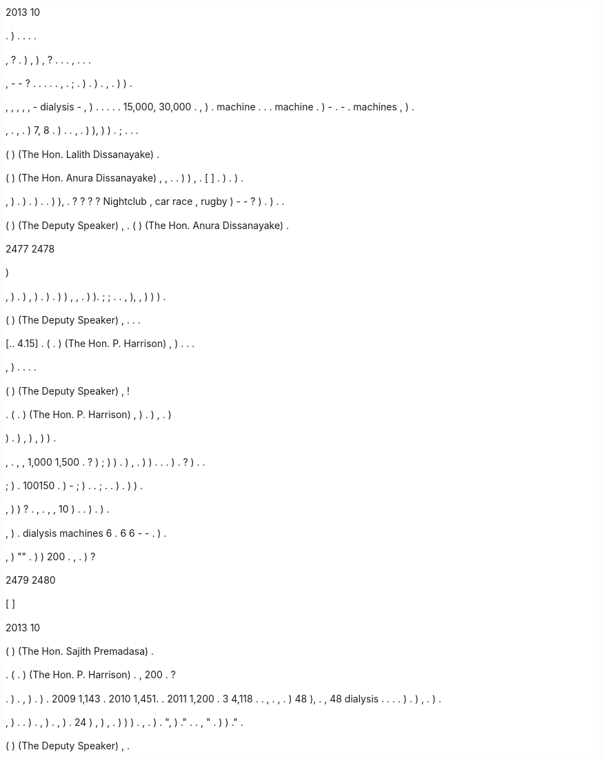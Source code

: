 2013 10

. ) . . . .

, ? . ) , ) , ? . . . , . . .

, - - ? . . . . . , . ; . ) . ) . , . ) ) .

, , , , , - dialysis - , ) . . . . . 15,000, 30,000 . , ) . machine . . . machine . ) - . - . machines , ) .

, . , . ) 7, 8 . ) . . , . ) ), ) ) . ; . . .

( ) (The Hon. Lalith Dissanayake) .

( ) (The Hon. Anura Dissanayake) , , . . ) ) , . [ ] . ) . ) .

, ) . ) . ) . . ) ), . ? ? ? ? Nightclub , car race , rugby ) - - ? ) . ) . .

( ) (The Deputy Speaker) , . ( ) (The Hon. Anura Dissanayake) .

2477 2478

)

, ) . ) , ) . ) . ) ) , , . ) ). ; ; . . , ), , ) ) ) .

( ) (The Deputy Speaker) , . . .

[.. 4.15] . ( . ) (The Hon. P. Harrison) , ) . . .

, ) . . . .

( ) (The Deputy Speaker) , !

. ( . ) (The Hon. P. Harrison) , ) . ) , . )

) . ) , ) , ) ) .

, . , , 1,000 1,500 . ? ) ; ) ) . ) , . ) ) . . . ) . ? ) . .

; ) . 100150 . ) - ; ) . . ; . . ) . ) ) .

, ) ) ? . , . , , 10 ) . . ) . ) .

, ) . dialysis machines 6 . 6 6 - - . ) .

, ) "" . ) ) 200 . , . ) ?

2479 2480

[ ]

2013 10

( ) (The Hon. Sajith Premadasa) .

. ( . ) (The Hon. P. Harrison) . , 200 . ?

. ) . , ) . ) . 2009 1,143 . 2010 1,451. . 2011 1,200 . 3 4,118 . . , . , . ) 48 ), . , 48 dialysis . . . . ) . ) , . ) .

, ) . . ) . , ) . , ) . 24 ) , ) , . ) ) ) . , . ) . ", ) ." . . , " . ) ) ." .

( ) (The Deputy Speaker) , .
